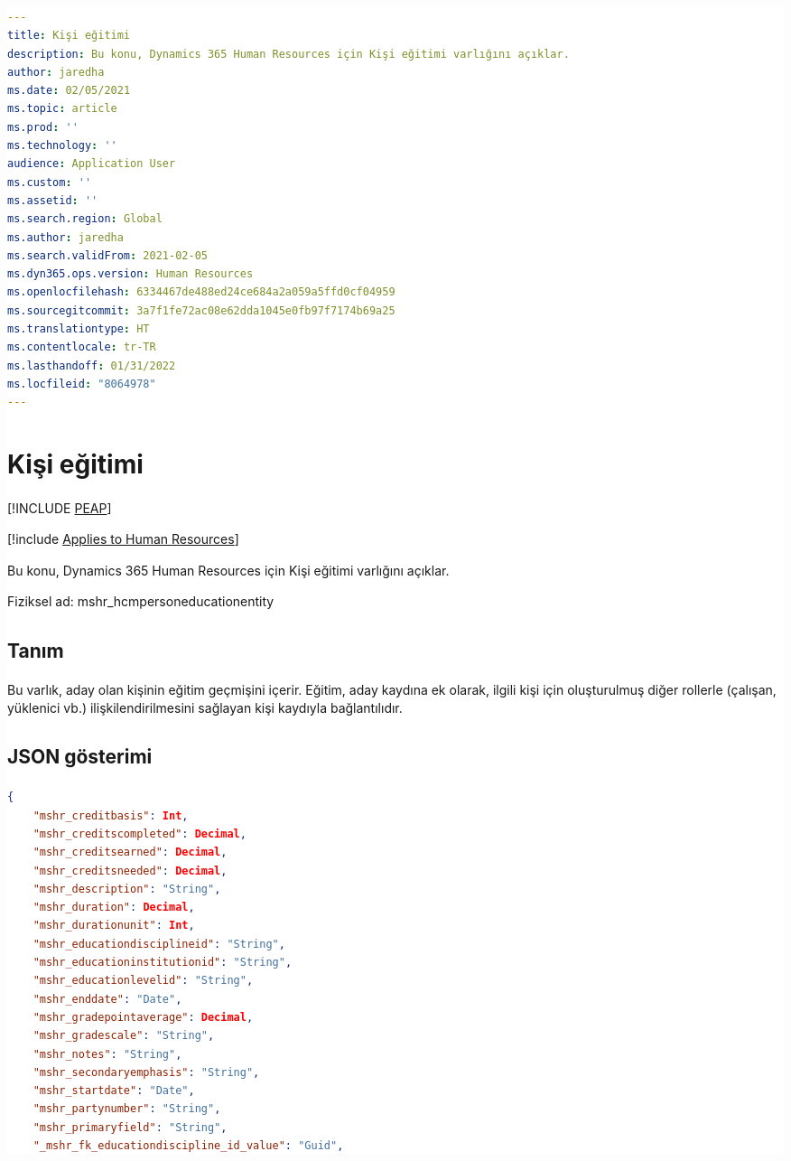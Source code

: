 ```yaml
---
title: Kişi eğitimi
description: Bu konu, Dynamics 365 Human Resources için Kişi eğitimi varlığını açıklar.
author: jaredha
ms.date: 02/05/2021
ms.topic: article
ms.prod: ''
ms.technology: ''
audience: Application User
ms.custom: ''
ms.assetid: ''
ms.search.region: Global
ms.author: jaredha
ms.search.validFrom: 2021-02-05
ms.dyn365.ops.version: Human Resources
ms.openlocfilehash: 6334467de488ed24ce684a2a059a5ffd0cf04959
ms.sourcegitcommit: 3a7f1fe72ac08e62dda1045e0fb97f7174b69a25
ms.translationtype: HT
ms.contentlocale: tr-TR
ms.lasthandoff: 01/31/2022
ms.locfileid: "8064978"
---
```

# <a name="person-education"></a>Kişi eğitimi


[!INCLUDE [PEAP](../includes/peap-1.md)]

[!include [Applies to Human Resources](../includes/applies-to-hr.md)]

Bu konu, Dynamics 365 Human Resources için Kişi eğitimi varlığını açıklar.

Fiziksel ad: mshr_hcmpersoneducationentity

## <a name="description"></a>Tanım

Bu varlık, aday olan kişinin eğitim geçmişini içerir. Eğitim, aday kaydına ek olarak, ilgili kişi için oluşturulmuş diğer rollerle (çalışan, yüklenici vb.) ilişkilendirilmesini sağlayan kişi kaydıyla bağlantılıdır.

## <a name="json-representation"></a>JSON gösterimi

```json
{
    "mshr_creditbasis": Int,
    "mshr_creditscompleted": Decimal,
    "mshr_creditsearned": Decimal,
    "mshr_creditsneeded": Decimal,
    "mshr_description": "String",
    "mshr_duration": Decimal,
    "mshr_durationunit": Int,
    "mshr_educationdisciplineid": "String",
    "mshr_educationinstitutionid": "String",
    "mshr_educationlevelid": "String",
    "mshr_enddate": "Date",
    "mshr_gradepointaverage": Decimal,
    "mshr_gradescale": "String",
    "mshr_notes": "String",
    "mshr_secondaryemphasis": "String",
    "mshr_startdate": "Date",
    "mshr_partynumber": "String",
    "mshr_primaryfield": "String",
    "_mshr_fk_educationdiscipline_id_value": "Guid",
```